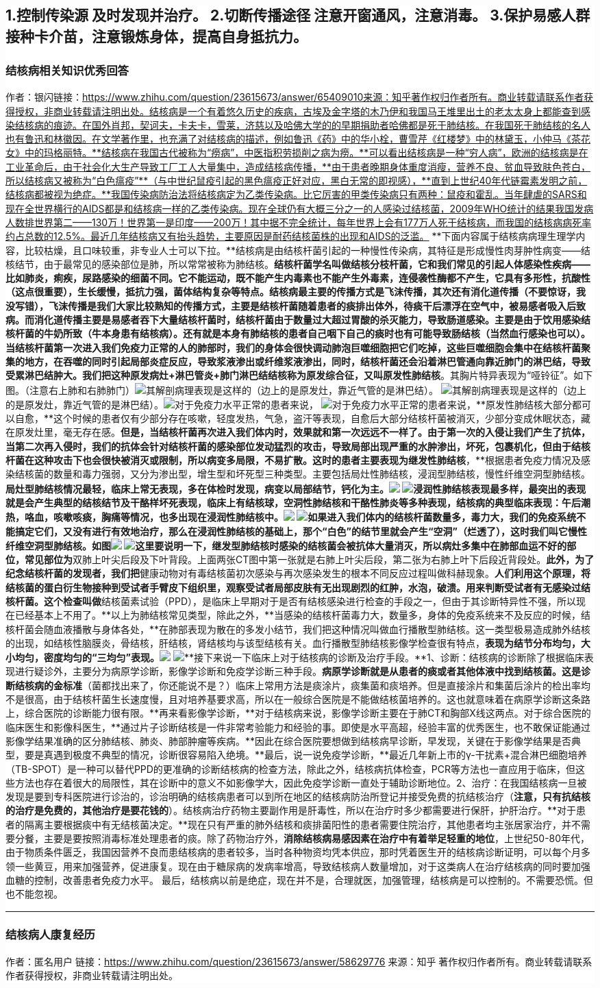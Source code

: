 **1.控制传染源**
及时发现并治疗。
**2.切断传播途径**
注意开窗通风，注意消毒。
**3.保护易感人群**
接种卡介苗，注意锻炼身体，提高自身抵抗力。
---

### 结核病相关知识优秀回答
作者：银闪链接：https://www.zhihu.com/question/23615673/answer/65409010来源：知乎著作权归作者所有。商业转载请联系作者获得授权，非商业转载请注明出处。结核病是一个有着悠久历史的疾病，古埃及金字塔的木乃伊和我国马王堆里出土的老太太身上都能查到感染结核病的痕迹。在国外肖邦，契诃夫，卡夫卡，雪莱，济慈以及哈佛大学的的早期捐助者哈佛都是死于肺结核。在我国死于肺结核的名人也有鲁迅和林徽因。在文学著作里，也充满了对结核病的描述，例如鲁迅《药》中的华小栓，曹雪芹《红楼梦》中的林黛玉，小仲马《茶花女》中的玛格丽特。**结核病在我国古代被称为“痨病”，中医指积劳损削之病为痨。**可以看出结核病是一种“穷人病”，欧洲的结核病是在工业革命后，由于社会化大生产导致工厂工人大量集中，造成结核病传播，**由于患者晚期身体重度消瘦，营养不良、贫血导致肤色苍白，所以结核病又被称为“白色瘟疫”**（与中世纪鼠疫引起的黑色瘟疫正好对应，黑白无常的即视感），**直到上世纪40年代链霉素发明之前，结核病都被视为绝症。**我国传染病防治法将结核病定为乙类传染病。比它厉害的甲类传染病只有两种：鼠疫和霍乱。当年肆虐的SARS和现在全世界横行的AIDS都是和结核病一样的乙类传染病。现在全球仍有大概三分之一的人感染过结核菌，2009年WHO统计的结果我国发病人数排世界第二——130万！世界第一是印度——200万！其中据不完全统计，每年世界上会有177万人死于结核病，而我国的结核病病死率约占总数的12.5%。最近几年结核病又有抬头趋势，主要原因是耐药结核菌株的出现和AIDS的泛滥。
**下面内容属于结核病病理生理学内容，比较枯燥，且口味较重，非专业人士可以下拉。**结核病是由结核杆菌引起的一种慢性传染病，其特征是形成慢性肉芽肿性病变——结核结节，由于最常见的感染部位是肺，所以常常被称为肺结核。**结核杆菌学名叫做结核分枝杆菌，**它和我们常见的引起人体感染性疾病——比如肺炎，痢疾，尿路感染的细菌不同。它不能运动，既不能产生内毒素也不能产生外毒素，连侵袭性酶都不产生，**它具有多形性，抗酸性（这点很重要），生长缓慢，抵抗力强，菌体结构复杂等特点。结核病最主要的传播方式是飞沫传播，其次还有消化道传播（不要惊讶，我没写错），**飞沫传播是我们大家比较熟知的传播方式，主要是结核杆菌随着患者的痰排出体外，待痰干后漂浮在空气中，被易感者吸入后致病。而消化道传播主要是易感者吞下大量结核杆菌时，结核杆菌由于数量过大超过胃酸的杀灭能力，导致肠道感染。主要是由于饮用感染结核杆菌的牛奶所致（牛本身患有结核病）。还有就是本身有肺结核的患者自己咽下自己的痰时也有可能导致肠结核（当然血行感染也可以）。**当结核杆菌第一次进入我们免疫力正常的人的肺部时**，我们的身体会很快调动肺泡巨噬细胞把它们吃掉，这些巨噬细胞会集中在结核杆菌聚集的地方，在吞噬的同时引起局部炎症反应，导致**浆液渗出**或**纤维浆液渗出，**同时，结核杆菌还会沿着淋巴管通向靠近肺门的淋巴结，导致受累淋巴结肿大。我们把这种**原发病灶+淋巴管炎+肺门淋巴结结核称为原发综合征，又叫原发性肺结核**。其胸片特异表现为“哑铃征”。如下图。（注意右上肺和右肺肺门）<img src="https://pic4.zhimg.com/0477d790341badc26eec7547ae15198b_b.jpg" data-rawwidth="300" data-rawheight="265" class="content_image" width="300">其解剖病理表现是这样的（边上的是原发灶，靠近气管的是淋巴结）。
![](http://upload-images.jianshu.io/upload_images/129905-503606bde68d221d.jpg?imageMogr2/auto-orient/strip%7CimageView2/2/w/1240)其解剖病理表现是这样的（边上的是原发灶，靠近气管的是淋巴结）。<img src="https://pic4.zhimg.com/127da56040611a95eb21bf63566f7a1f_b.jpg" data-rawwidth="504" data-rawheight="330" class="origin_image zh-lightbox-thumb" width="504" data-original="https://pic4.zhimg.com/127da56040611a95eb21bf63566f7a1f_r.jpg">对于免疫力水平正常的患者来说，
![](http://upload-images.jianshu.io/upload_images/129905-49d0b5fe401c4264.jpg?imageMogr2/auto-orient/strip%7CimageView2/2/w/1240)对于免疫力水平正常的患者来说，**原发性肺结核大部分都可以自愈，**这个时候的患者仅有少部分存在咳嗽，轻度发热，气急，盗汗等表现，自愈后大部分结核杆菌被消灭，少部分变成休眠状态，藏在原发灶里，毫无存在感。**但是，当结核杆菌再次进入我们体内时，效果就和第一次远远不一样了。**由于第一次的入侵让我们产生了抗体，当第二次再入侵时，我们的抗体会针对结核杆菌的感染部位发动猛烈的攻击，导致局部出现严重的水肿渗出，坏死，包裹机化，但由于结核杆菌在这种攻击下也会很快被消灭或限制，所以病变多局限，不易扩散。这时的患者主要表现为**继发性肺结核**，**根据患者免疫力情况及感染结核菌的数量和毒力强弱，又分为渗出型，增生型和坏死型三种类型。主要包括局灶性肺结核，浸润型肺结核，慢性纤维空洞型肺结核。**局灶型肺结核情况最轻，**临床上常无表现**，多在体检时发现，病变以局部结节，钙化为主。<img src="https://pic2.zhimg.com/e7366524592f87eb2e6506b7163c81c1_b.jpg" data-rawwidth="250" data-rawheight="250" class="content_image" width="250">
![](http://upload-images.jianshu.io/upload_images/129905-de657f79b2568d5c.jpg?imageMogr2/auto-orient/strip%7CimageView2/2/w/1240)浸润性肺结核表现最多样，最突出的表现就是会产生典型的结核结节及干酪样坏死表现，临床上有结核球，空洞性肺结核和干酪性肺炎等多种表现，**结核病的典型临床表现：午后潮热，咯血，咳嗽咳痰，胸痛等情况，也多出现在浸润性肺结核中。**<img src="https://pic4.zhimg.com/b057485a8aebf70dfa6def784c99391b_b.png" data-rawwidth="498" data-rawheight="407" class="origin_image zh-lightbox-thumb" width="498" data-original="https://pic4.zhimg.com/b057485a8aebf70dfa6def784c99391b_r.png">
![](http://upload-images.jianshu.io/upload_images/129905-73a7a8b9d9b7c3e1.png?imageMogr2/auto-orient/strip%7CimageView2/2/w/1240)如果进入我们体内的结核杆菌数量多，毒力大，我们的免疫系统不能搞定它们，又没有进行有效地治疗，那么在浸润性肺结核的基础上，那个“白色”的结节里就会产生“空洞”（烂透了），这时我们叫它慢性纤维空洞型肺结核。如图<img src="https://pic1.zhimg.com/da176b8fc4347dedd9efb800051da220_b.jpg" data-rawwidth="366" data-rawheight="227" class="content_image" width="366">
![](http://upload-images.jianshu.io/upload_images/129905-1ff4f177fcb82e68.jpg?imageMogr2/auto-orient/strip%7CimageView2/2/w/1240)这里要说明一下，继发型肺结核时感染的结核菌会被抗体大量消灭，所以病灶多集中在肺部血运不好的部位，常见部位为**双肺上叶尖后段及下叶背段。上面两张CT图中第一张就是右肺上叶尖后段，第二张为右肺上叶下后段近背段处。**此外，为了纪念结核杆菌的发现者，我们把**健康动物对有毒结核菌初次感染与再次感染发生的根本不同反应过程叫做科赫现象。**人们利用这个原理，将结核菌的蛋白衍生物接种到受试者手臂皮下组织里，观察受试者局部皮肤有无出现剧烈的红肿，水泡，破溃。用来判断受试者有无感染过结核杆菌。这个检查叫做**结核菌素试验（PPD），是临床上早期对于是否有结核感染进行检查的手段之一，但由于其诊断特异性不强，所以现在已经基本上不用了。**以上为肺结核常见类型，除此之外，**当感染的结核杆菌毒力大，数量多，身体的免疫系统来不及反应的时候，结核杆菌会随血液播散与身体各处，**在肺部表现为散在的多发小结节，我们把这种情况叫做血行播散型肺结核。这一类型极易造成肺外结核的出现，如结核性脑膜炎，骨结核，肝结核，肾结核均与该型结核有关。血行播散型肺结核影像学检查很有特点，**表现为结节分布均匀，大小均匀，密度均匀的“三均匀”表现。**<img src="https://pic3.zhimg.com/e0c5e1550989f345cc1c23e25916a0b6_b.png" data-rawwidth="420" data-rawheight="290" class="content_image" width="420">
![](http://upload-images.jianshu.io/upload_images/129905-fd8dedb00c0f2920.png?imageMogr2/auto-orient/strip%7CimageView2/2/w/1240)**接下来说一下临床上对于结核病的诊断及治疗手段。**1、诊断：结核病的诊断除了根据临床表现进行疑诊外，主要分为病原学诊断，影像学诊断和免疫学诊断三种手段。**病原学诊断就是从患者的痰或者其他体液中找到结核菌。这是诊断结核病的金标准**（菌都找出来了，你还能说不是？）临床上常用方法是痰涂片，痰集菌和痰培养。但是直接涂片和集菌后涂片的检出率均不是很高，由于结核杆菌生长速度慢，且对培养基要求高，所以在一般综合医院是不能做结核菌培养的。这也就意味着在病原学诊断这条路上，综合医院的诊断能力很有限。**再来看影像学诊断，**对于结核病来说，影像学诊断主要在于肺CT和胸部X线这两点。对于综合医院的临床医生和影像科医生，**通过片子诊断结核是一件非常考验能力和经验的事。即使是水平高超，经验丰富的优秀医生，也不敢保证能通过影像学结果准确的区分肺结核、肺炎、肺部肿瘤等疾病。**因此在综合医院要想做到结核病早诊断，早发现，关键在于影像学结果是否典型，要是真遇到极度不典型的情况，诊断很容易陷入绝境。**最后，说一说免疫学诊断，**最近几年新上市的γ-干扰素+混合淋巴细胞培养（TB-SPOT）是一种可以替代PPD的更准确的诊断结核病的检查方法，除此之外，结核病抗体检查，PCR等方法也一直应用于临床，但这些方法也存在着很大的局限性，其在诊断中的意义不如影像学大，因此免疫学诊断一直处于辅助诊断地位。2、治疗：在我国结核病一旦被发现是要到专科医院进行诊治的，诊治明确的结核病患者可以到所在地区的结核病防治所登记并接受免费的抗结核治疗（**注意，只有抗结核的治疗是免费的，其他治疗是要花钱的**）。结核病治疗药物主要副作用是肝毒性，所以在治疗时多少都需要进行保肝，护肝治疗。**对于患者的隔离主要根据痰中有无结核菌决定。**现在只有严重的肺外结核和痰排菌阳性的患者需要住院治疗，其他患者均主张居家治疗，并不需要分餐，主要是要按照消毒标准处理患者的痰。除了药物治疗外，**消除结核病易感因素在治疗中有着举足轻重的地位**，上世纪50-80年代，由于物质条件匮乏，我国因营养不良而患结核病的患者较多，当时各种物资均凭本供应，那时凭着医生开的结核病诊断证明，可以每个月多领一些黄豆，用来加强营养，促进康复。现在由于糖尿病的发病率增高，导致结核病人数量增加，对于这类病人在治疗结核病的同时要加强血糖的控制，改善患者免疫力水平。
最后，结核病以前是绝症，现在并不是，合理就医，加强管理，结核病是可以控制的。不需要恐慌。但也不能忽视。

---

### 结核病人康复经历
作者：匿名用户
链接：https://www.zhihu.com/question/23615673/answer/58629776
来源：知乎
著作权归作者所有。商业转载请联系作者获得授权，非商业转载请注明出处。
